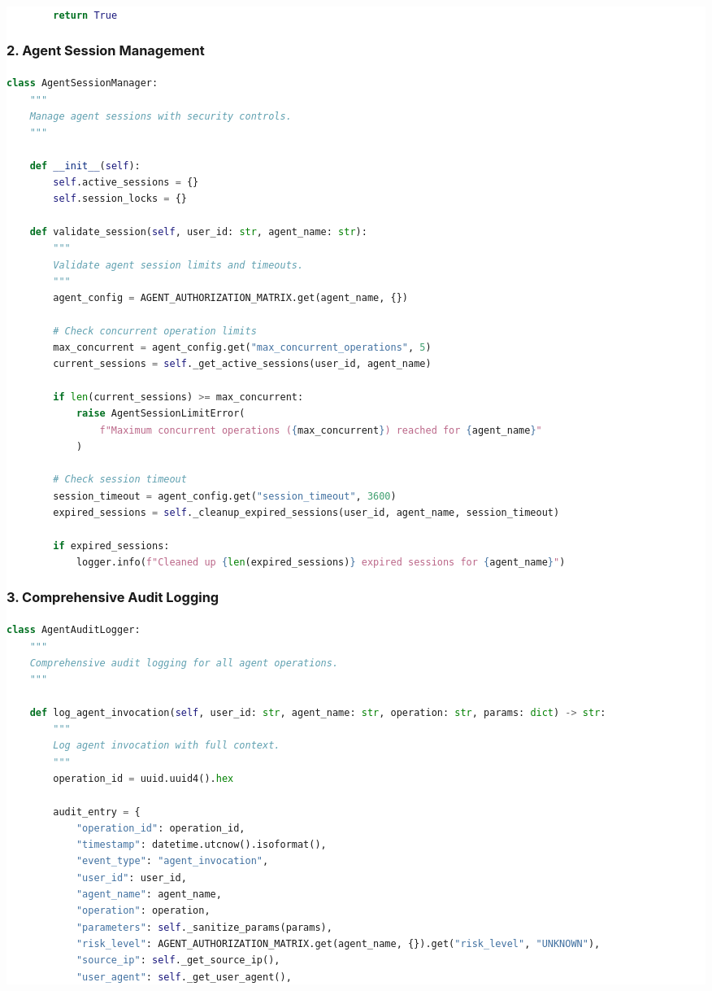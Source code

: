 ```python
        return True
```

### 2. Agent Session Management
```python
class AgentSessionManager:
    """
    Manage agent sessions with security controls.
    """
    
    def __init__(self):
        self.active_sessions = {}
        self.session_locks = {}
    
    def validate_session(self, user_id: str, agent_name: str):
        """
        Validate agent session limits and timeouts.
        """
        agent_config = AGENT_AUTHORIZATION_MATRIX.get(agent_name, {})
        
        # Check concurrent operation limits
        max_concurrent = agent_config.get("max_concurrent_operations", 5)
        current_sessions = self._get_active_sessions(user_id, agent_name)
        
        if len(current_sessions) >= max_concurrent:
            raise AgentSessionLimitError(
                f"Maximum concurrent operations ({max_concurrent}) reached for {agent_name}"
            )
        
        # Check session timeout
        session_timeout = agent_config.get("session_timeout", 3600)
        expired_sessions = self._cleanup_expired_sessions(user_id, agent_name, session_timeout)
        
        if expired_sessions:
            logger.info(f"Cleaned up {len(expired_sessions)} expired sessions for {agent_name}")
```

### 3. Comprehensive Audit Logging
```python
class AgentAuditLogger:
    """
    Comprehensive audit logging for all agent operations.
    """
    
    def log_agent_invocation(self, user_id: str, agent_name: str, operation: str, params: dict) -> str:
        """
        Log agent invocation with full context.
        """
        operation_id = uuid.uuid4().hex
        
        audit_entry = {
            "operation_id": operation_id,
            "timestamp": datetime.utcnow().isoformat(),
            "event_type": "agent_invocation",
            "user_id": user_id,
            "agent_name": agent_name,
            "operation": operation,
            "parameters": self._sanitize_params(params),
            "risk_level": AGENT_AUTHORIZATION_MATRIX.get(agent_name, {}).get("risk_level", "UNKNOWN"),
            "source_ip": self._get_source_ip(),
            "user_agent": self._get_user_agent(),
```